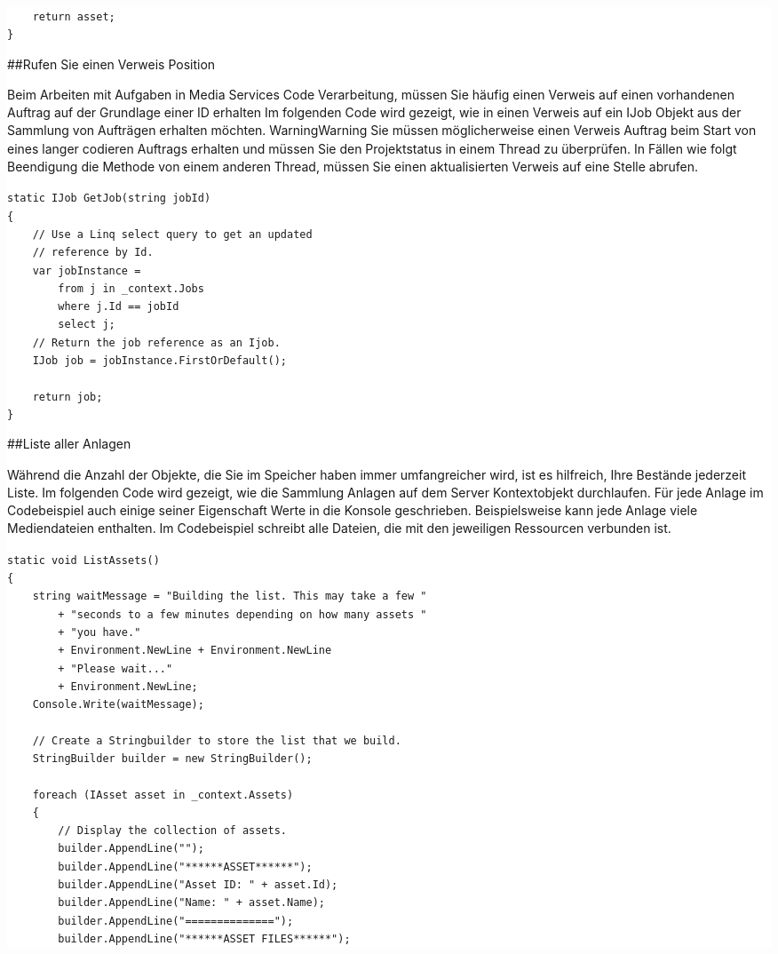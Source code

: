         return asset;
    }

##<a name="get-a-job-reference"></a>Rufen Sie einen Verweis Position

Beim Arbeiten mit Aufgaben in Media Services Code Verarbeitung, müssen Sie häufig einen Verweis auf einen vorhandenen Auftrag auf der Grundlage einer ID erhalten Im folgenden Code wird gezeigt, wie in einen Verweis auf ein IJob Objekt aus der Sammlung von Aufträgen erhalten möchten.
WarningWarning Sie müssen möglicherweise einen Verweis Auftrag beim Start von eines langer codieren Auftrags erhalten und müssen Sie den Projektstatus in einem Thread zu überprüfen. In Fällen wie folgt Beendigung die Methode von einem anderen Thread, müssen Sie einen aktualisierten Verweis auf eine Stelle abrufen.

    static IJob GetJob(string jobId)
    {
        // Use a Linq select query to get an updated 
        // reference by Id. 
        var jobInstance =
            from j in _context.Jobs
            where j.Id == jobId
            select j;
        // Return the job reference as an Ijob. 
        IJob job = jobInstance.FirstOrDefault();
    
        return job;
    }

##<a name="list-all-assets"></a>Liste aller Anlagen

Während die Anzahl der Objekte, die Sie im Speicher haben immer umfangreicher wird, ist es hilfreich, Ihre Bestände jederzeit Liste. Im folgenden Code wird gezeigt, wie die Sammlung Anlagen auf dem Server Kontextobjekt durchlaufen. Für jede Anlage im Codebeispiel auch einige seiner Eigenschaft Werte in die Konsole geschrieben. Beispielsweise kann jede Anlage viele Mediendateien enthalten. Im Codebeispiel schreibt alle Dateien, die mit den jeweiligen Ressourcen verbunden ist.



    static void ListAssets()
    {
        string waitMessage = "Building the list. This may take a few "
            + "seconds to a few minutes depending on how many assets "
            + "you have."
            + Environment.NewLine + Environment.NewLine
            + "Please wait..."
            + Environment.NewLine;
        Console.Write(waitMessage);
    
        // Create a Stringbuilder to store the list that we build. 
        StringBuilder builder = new StringBuilder();
    
        foreach (IAsset asset in _context.Assets)
        {
            // Display the collection of assets.
            builder.AppendLine("");
            builder.AppendLine("******ASSET******");
            builder.AppendLine("Asset ID: " + asset.Id);
            builder.AppendLine("Name: " + asset.Name);
            builder.AppendLine("==============");
            builder.AppendLine("******ASSET FILES******");
    